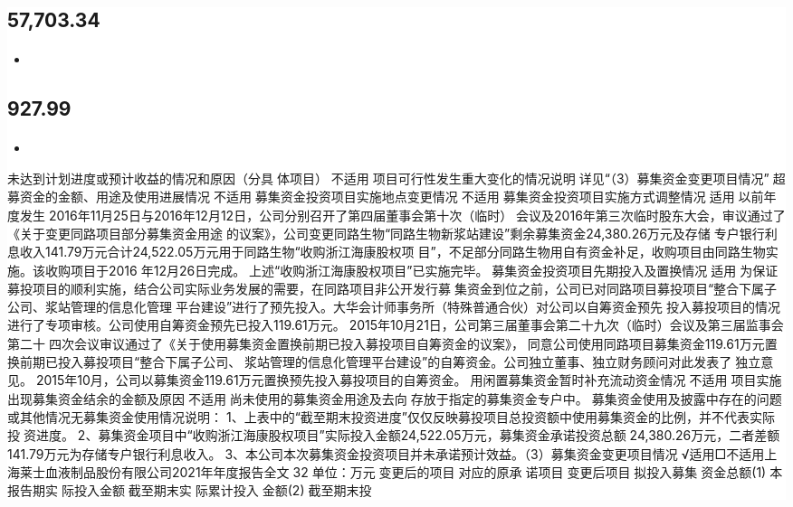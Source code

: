 57,703.34
-
-
927.99
-
-
未达到计划进度或预计收益的情况和原因（分具
体项目）
不适用
项目可行性发生重大变化的情况说明
详见“（3）募集资金变更项目情况”
超募资金的金额、用途及使用进展情况
不适用
募集资金投资项目实施地点变更情况
不适用
募集资金投资项目实施方式调整情况
适用
以前年度发生
2016年11月25日与2016年12月12日，公司分别召开了第四届董事会第十次（临时）
会议及2016年第三次临时股东大会，审议通过了《关于变更同路项目部分募集资金用途
的议案》，公司变更同路生物“同路生物新浆站建设”剩余募集资金24,380.26万元及存储
专户银行利息收入141.79万元合计24,522.05万元用于同路生物“收购浙江海康股权项
目”，不足部分同路生物用自有资金补足，收购项目由同路生物实施。该收购项目于2016
年12月26日完成。
上述“收购浙江海康股权项目”已实施完毕。
募集资金投资项目先期投入及置换情况
适用
为保证募投项目的顺利实施，结合公司实际业务发展的需要，在同路项目非公开发行募
集资金到位之前，公司已对同路项目募投项目“整合下属子公司、浆站管理的信息化管理
平台建设”进行了预先投入。大华会计师事务所（特殊普通合伙）对公司以自筹资金预先
投入募投项目的情况进行了专项审核。公司使用自筹资金预先已投入119.61万元。
2015年10月21日，公司第三届董事会第二十九次（临时）会议及第三届监事会第二十
四次会议审议通过了《关于使用募集资金置换前期已投入募投项目自筹资金的议案》，
同意公司使用同路项目募集资金119.61万元置换前期已投入募投项目“整合下属子公司、
浆站管理的信息化管理平台建设”的自筹资金。公司独立董事、独立财务顾问对此发表了
独立意见。
2015年10月，公司以募集资金119.61万元置换预先投入募投项目的自筹资金。
用闲置募集资金暂时补充流动资金情况
不适用
项目实施出现募集资金结余的金额及原因
不适用
尚未使用的募集资金用途及去向
存放于指定的募集资金专户中。
募集资金使用及披露中存在的问题或其他情况无募集资金使用情况说明：
1、上表中的“截至期末投资进度”仅仅反映募投项目总投资额中使用募集资金的比例，并不代表实际投
资进度。
2、募集资金项目中“收购浙江海康股权项目”实际投入金额24,522.05万元，募集资金承诺投资总额
24,380.26万元，二者差额141.79万元为存储专户银行利息收入。
3、本公司本次募集资金投资项目并未承诺预计效益。（3）募集资金变更项目情况
√适用□不适用上海莱士血液制品股份有限公司2021年年度报告全文
32
单位：万元
变更后的项目
对应的原承
诺项目
变更后项目
拟投入募集
资金总额(1)
本报告期实
际投入金额
截至期末实
际累计投入
金额(2)
截至期末投
